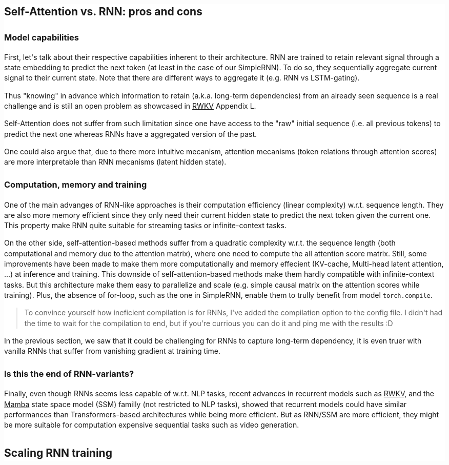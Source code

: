 ## Self-Attention vs. RNN: pros and cons

### Model capabilities

First, let's talk about their respective capabilities inherent to their architecture. RNN are trained to retain relevant signal through a state embedding to predict the next token (at least in the case of our SimpleRNN). To do so, they sequentially aggregate current signal to their current state. Note that there are different ways to aggregate it (e.g. RNN vs LSTM-gating).

Thus "knowing" in advance which information to retain (a.k.a. long-term dependencies) from an already seen sequence is a real challenge and is still an open problem as showcased in [RWKV](https://arxiv.org/abs/2305.13048) Appendix L.

Self-Attention does not suffer from such limitation since one have access to the "raw" initial sequence (i.e. all previous tokens) to predict the next one whereas RNNs have a aggregated version of the past.

One could also argue that, due to there more intuitive mecanism, attention mecanisms (token relations through attention scores) are more interpretable than RNN mecanisms (latent hidden state).

### Computation, memory and training

One of the main advanges of RNN-like approaches is their computation efficiency (linear complexity) w.r.t. sequence length. They are also more memory efficient since they only need their current hidden state to predict the next token given the current one. This property make RNN quite suitable for streaming tasks or infinite-context tasks.

On the other side, self-attention-based methods suffer from a quadratic complexity w.r.t. the sequence length (both computational and memory due to the attention matrix), where one need to compute the all attention score matrix. Still, some improvements have been made to make them more computationally and memory effecient (KV-cache, Multi-head latent attention, ...) at inference and training. This downside of self-attention-based methods make them hardly compatible with infinite-context tasks. But this architecture make them easy to parallelize and scale (e.g. simple causal matrix on the attention scores while training). Plus, the absence of for-loop, such as the one in SimpleRNN, enable them to trully benefit from model `torch.compile`.
> To convince yourself how ineficient compilation is for RNNs, I've added the compilation option to the config file. I didn't had the time to wait for the compilation to end, but if you're currious you can do it and ping me with the results :D

In the previous section, we saw that it could be challenging for RNNs to capture long-term dependency, it is even truer with vanilla RNNs that suffer from vanishing gradient at training time.

### Is this the end of RNN-variants?

Finally, even though RNNs seems less capable of w.r.t. NLP tasks, recent advances in recurrent models such as [RWKV](https://arxiv.org/abs/2305.13048), and the [Mamba](https://arxiv.org/abs/2312.00752) state space model (SSM) familly (not restricted to NLP tasks), showed that recurrent models could have similar performances than Transformers-based architectures while being more efficient. But as RNN/SSM are more efficient, they might be more suitable for computation expensive sequential tasks such as video generation.

## Scaling RNN training
